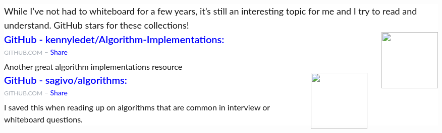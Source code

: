 </td>
</tr>
<tr>
<td align='left' style='padding-bottom: 42px;' valign='top'>
<div class='item-text' style='font-family: "lato", "Helvetica Neue", Helvetica, Arial, sans-serif; font-size: 18px; line-height: 28px;display: block; margin: 0; margin-bottom: 0;'><div style="margin: 0;" class="revue-p">While I’ve not had to whiteboard for a few years, it’s still an interesting topic for me and I try to read and understand. GitHub stars for these collections!</div>
</div>
</td>
</tr>
<tr>
<td align='left' style='padding-bottom: 42px;' valign='top'>
<a target="_blank" style="text-decoration: none;" href="https://github.com/kennyledet/Algorithm-Implementations?utm_campaign=Fudge%20Sunday&amp;utm_medium=email&amp;utm_source=Revue%20newsletter"><img width="112" height="112" style="padding-bottom: 24px;padding-left: 28px;" alt="" align="right" src="https://s3.amazonaws.com/revue/items/images/004/393/104/thumb/1571881?1553483111" />
</a><span class='item-link-title' style='font-family: "lato", "Helvetica Neue", Helvetica, Arial, sans-serif; display: block; font-weight: 600; font-size: 20px; line-height: 28px; margin: 0; margin-bottom: 0;'><a target="_blank" style="color: #00F; text-decoration: none;" href="https://github.com/kennyledet/Algorithm-Implementations?utm_campaign=Fudge%20Sunday&amp;utm_medium=email&amp;utm_source=Revue%20newsletter">GitHub - kennyledet/Algorithm-Implementations:</a></span>
<div class='domain' style='font-family: "lato", "Helvetica Neue", Helvetica, Arial, sans-serif; display: block; line-height: 24px; margin: 0; margin-bottom: 0; color: #A7ADB5; text-decoration: none !important;'>
<a target="_blank" style="color: #A7ADB5; text-decoration: none; text-transform: uppercase; font-size: 12px;" href="http://rev.vu/P9NyNB?utm_campaign=Issue&amp;utm_content=domain&amp;utm_medium=email&amp;utm_source=Fudge+Sunday">github.com</a>
&ndash;
<a target="_blank" style="color: #00F; font-size: 14px; text-decoration: none;" href="http://rev.vu/P9NyNB?utm_campaign=Issue&amp;utm_content=share&amp;utm_medium=email&amp;utm_source=Fudge+Sunday">Share</a>
</div>
<div class='item-link-description' style='font-family: "lato", "Helvetica Neue", Helvetica, Arial, sans-serif; font-size: 16px; line-height: 24px; display: block; margin: 0; margin-bottom: 0; margin-top: 4px;'><div style="margin: 0;" class="revue-p">Another great algorithm implementations resource</div>
</div>

</td>
</tr>
<tr>
<td align='left' style='padding-bottom: 42px;' valign='top'>
<a target="_blank" style="text-decoration: none;" href="https://github.com/sagivo/algorithms?utm_campaign=Fudge%20Sunday&amp;utm_medium=email&amp;utm_source=Revue%20newsletter"><img width="112" height="112" style="padding-bottom: 24px;padding-left: 28px;" alt="" align="right" src="https://s3.amazonaws.com/revue/items/images/004/393/097/thumb/1484886?1553483035" />
</a><span class='item-link-title' style='font-family: "lato", "Helvetica Neue", Helvetica, Arial, sans-serif; display: block; font-weight: 600; font-size: 20px; line-height: 28px; margin: 0; margin-bottom: 0;'><a target="_blank" style="color: #00F; text-decoration: none;" href="https://github.com/sagivo/algorithms?utm_campaign=Fudge%20Sunday&amp;utm_medium=email&amp;utm_source=Revue%20newsletter">GitHub - sagivo/algorithms:</a></span>
<div class='domain' style='font-family: "lato", "Helvetica Neue", Helvetica, Arial, sans-serif; display: block; line-height: 24px; margin: 0; margin-bottom: 0; color: #A7ADB5; text-decoration: none !important;'>
<a target="_blank" style="color: #A7ADB5; text-decoration: none; text-transform: uppercase; font-size: 12px;" href="http://rev.vu/Jyqrq1?utm_campaign=Issue&amp;utm_content=domain&amp;utm_medium=email&amp;utm_source=Fudge+Sunday">github.com</a>
&ndash;
<a target="_blank" style="color: #00F; font-size: 14px; text-decoration: none;" href="http://rev.vu/Jyqrq1?utm_campaign=Issue&amp;utm_content=share&amp;utm_medium=email&amp;utm_source=Fudge+Sunday">Share</a>
</div>
<div class='item-link-description' style='font-family: "lato", "Helvetica Neue", Helvetica, Arial, sans-serif; font-size: 16px; line-height: 24px; display: block; margin: 0; margin-bottom: 0; margin-top: 4px;'><div style="margin: 0;" class="revue-p">I saved this when reading up on algorithms that are common in interview or whiteboard questions.</div>
</div>
